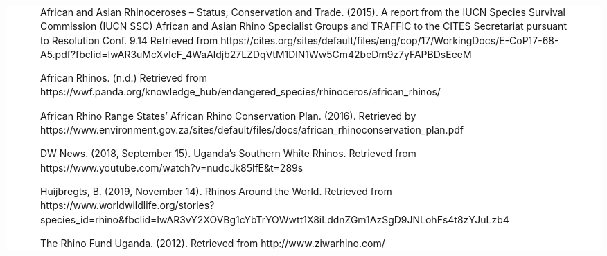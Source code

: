 <p style="margin-left:50px; margin-right:50px;"> African and Asian Rhinoceroses – Status, Conservation and Trade. (2015). A report from the IUCN Species Survival Commission (IUCN SSC) African and Asian Rhino Specialist Groups and TRAFFIC to the CITES Secretariat pursuant to Resolution Conf. 9.14 Retrieved from https://cites.org/sites/default/files/eng/cop/17/WorkingDocs/E-CoP17-68-A5.pdf?fbclid=IwAR3uMcXvIcF_4WaAldjb27LZDqVtM1DlN1Ww5Cm42beDm9z7yFAPBDsEeeM </p>

<p style="margin-left:50px; margin-right:50px;"> African Rhinos. (n.d.) Retrieved from https://wwf.panda.org/knowledge_hub/endangered_species/rhinoceros/african_rhinos/  </p>

<p style="margin-left:50px; margin-right:50px;"> African Rhino Range States’ African Rhino Conservation Plan. (2016). Retrieved by https://www.environment.gov.za/sites/default/files/docs/african_rhinoconservation_plan.pdf </p>

<p style="margin-left:50px; margin-right:50px;"> DW News. (2018, September 15). Uganda’s Southern White Rhinos. Retrieved from https://www.youtube.com/watch?v=nudcJk85lfE&t=289s </p>

<p style="margin-left:50px; margin-right:50px;"> Huijbregts, B. (2019, November 14). Rhinos Around the World. Retrieved from https://www.worldwildlife.org/stories?species_id=rhino&fbclid=IwAR3vY2XOVBg1cYbTrYOWwtt1X8iLddnZGm1AzSgD9JNLohFs4t8zYJuLzb4 </p>

<p style="margin-left:50px; margin-right:50px;"> The Rhino Fund Uganda. (2012). Retrieved from http://www.ziwarhino.com/ </p>


</body>
</html>
